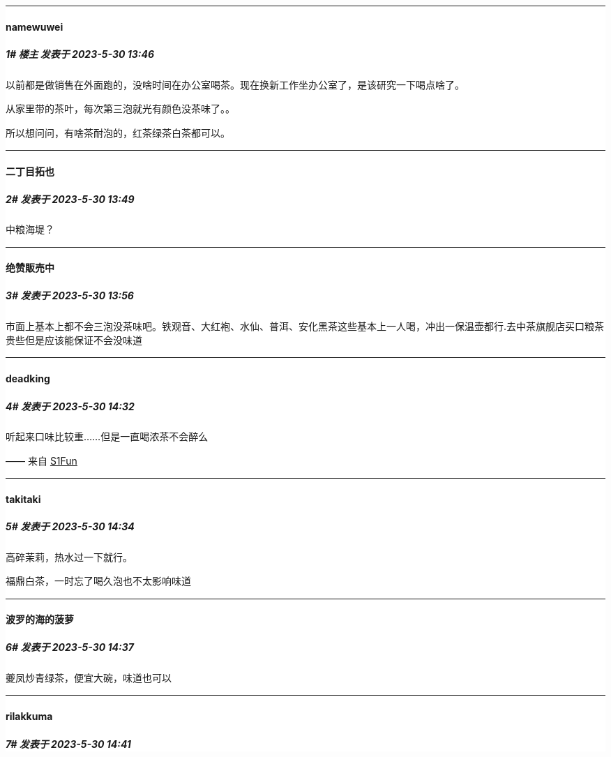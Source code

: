
*****

####  namewuwei  
##### 1#       楼主       发表于 2023-5-30 13:46

以前都是做销售在外面跑的，没啥时间在办公室喝茶。现在换新工作坐办公室了，是该研究一下喝点啥了。

从家里带的茶叶，每次第三泡就光有颜色没茶味了。。

所以想问问，有啥茶耐泡的，红茶绿茶白茶都可以。

*****

####  二丁目拓也  
##### 2#       发表于 2023-5-30 13:49

中粮海堤？

*****

####  绝赞販売中  
##### 3#       发表于 2023-5-30 13:56

市面上基本上都不会三泡没茶味吧。铁观音、大红袍、水仙、普洱、安化黑茶这些基本上一人喝，冲出一保温壶都行.去中茶旗舰店买口粮茶贵些但是应该能保证不会没味道

*****

####  deadking  
##### 4#       发表于 2023-5-30 14:32

听起来口味比较重……但是一直喝浓茶不会醉么

—— 来自 [S1Fun](https://s1fun.koalcat.com)

*****

####  takitaki  
##### 5#       发表于 2023-5-30 14:34

高碎茉莉，热水过一下就行。

福鼎白茶，一时忘了喝久泡也不太影响味道

*****

####  波罗的海的菠萝  
##### 6#       发表于 2023-5-30 14:37

夔凤炒青绿茶，便宜大碗，味道也可以

*****

####  rilakkuma  
##### 7#       发表于 2023-5-30 14:41
